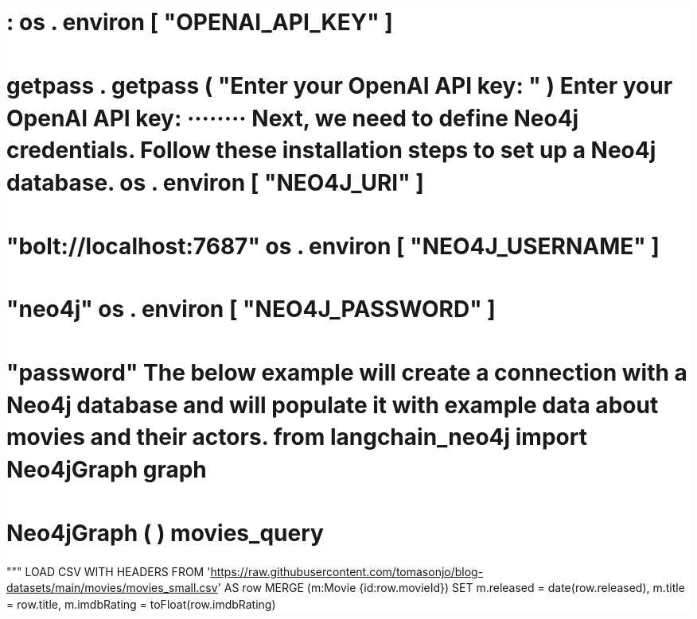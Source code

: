 :
os
.
environ
[
"OPENAI_API_KEY"
]
=
getpass
.
getpass
(
"Enter your OpenAI API key: "
)
Enter your OpenAI API key:  ········
Next, we need to define Neo4j credentials.
Follow
these installation steps
to set up a Neo4j database.
os
.
environ
[
"NEO4J_URI"
]
=
"bolt://localhost:7687"
os
.
environ
[
"NEO4J_USERNAME"
]
=
"neo4j"
os
.
environ
[
"NEO4J_PASSWORD"
]
=
"password"
The below example will create a connection with a Neo4j database and will populate it with example data about movies and their actors.
from
langchain_neo4j
import
Neo4jGraph
graph
=
Neo4jGraph
(
)
movies_query
=
"""
LOAD CSV WITH HEADERS FROM
'https://raw.githubusercontent.com/tomasonjo/blog-datasets/main/movies/movies_small.csv'
AS row
MERGE (m:Movie {id:row.movieId})
SET m.released = date(row.released),
m.title = row.title,
m.imdbRating = toFloat(row.imdbRating)